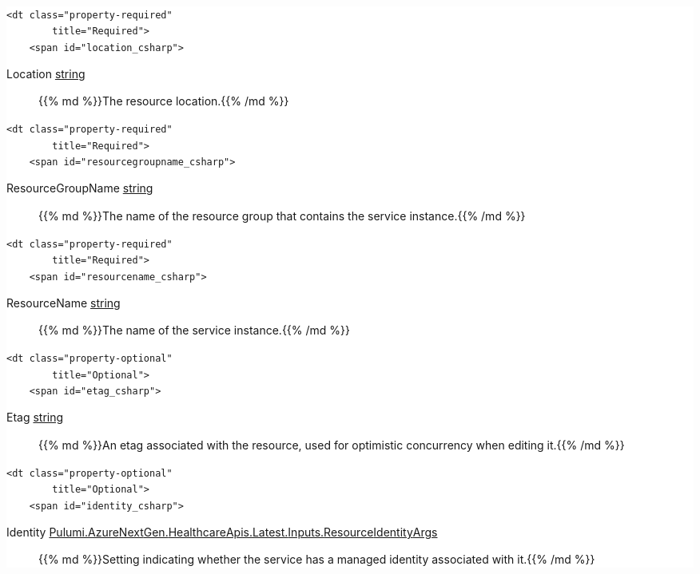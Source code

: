     <dt class="property-required"
            title="Required">
        <span id="location_csharp">
<a href="#location_csharp" style="color: inherit; text-decoration: inherit;">Location</a>
</span> 
        <span class="property-indicator"></span>
        <span class="property-type"><a href="https://docs.microsoft.com/en-us/dotnet/csharp/language-reference/builtin-types/built-in-types">string</a></span>
    </dt>
    <dd>{{% md %}}The resource location.{{% /md %}}</dd>

    <dt class="property-required"
            title="Required">
        <span id="resourcegroupname_csharp">
<a href="#resourcegroupname_csharp" style="color: inherit; text-decoration: inherit;">Resource<wbr>Group<wbr>Name</a>
</span> 
        <span class="property-indicator"></span>
        <span class="property-type"><a href="https://docs.microsoft.com/en-us/dotnet/csharp/language-reference/builtin-types/built-in-types">string</a></span>
    </dt>
    <dd>{{% md %}}The name of the resource group that contains the service instance.{{% /md %}}</dd>

    <dt class="property-required"
            title="Required">
        <span id="resourcename_csharp">
<a href="#resourcename_csharp" style="color: inherit; text-decoration: inherit;">Resource<wbr>Name</a>
</span> 
        <span class="property-indicator"></span>
        <span class="property-type"><a href="https://docs.microsoft.com/en-us/dotnet/csharp/language-reference/builtin-types/built-in-types">string</a></span>
    </dt>
    <dd>{{% md %}}The name of the service instance.{{% /md %}}</dd>

    <dt class="property-optional"
            title="Optional">
        <span id="etag_csharp">
<a href="#etag_csharp" style="color: inherit; text-decoration: inherit;">Etag</a>
</span> 
        <span class="property-indicator"></span>
        <span class="property-type"><a href="https://docs.microsoft.com/en-us/dotnet/csharp/language-reference/builtin-types/built-in-types">string</a></span>
    </dt>
    <dd>{{% md %}}An etag associated with the resource, used for optimistic concurrency when editing it.{{% /md %}}</dd>

    <dt class="property-optional"
            title="Optional">
        <span id="identity_csharp">
<a href="#identity_csharp" style="color: inherit; text-decoration: inherit;">Identity</a>
</span> 
        <span class="property-indicator"></span>
        <span class="property-type"><a href="#resourceidentity">Pulumi.<wbr>Azure<wbr>Next<wbr>Gen.<wbr>Healthcare<wbr>Apis.<wbr>Latest.<wbr>Inputs.<wbr>Resource<wbr>Identity<wbr>Args</a></span>
    </dt>
    <dd>{{% md %}}Setting indicating whether the service has a managed identity associated with it.{{% /md %}}</dd>
